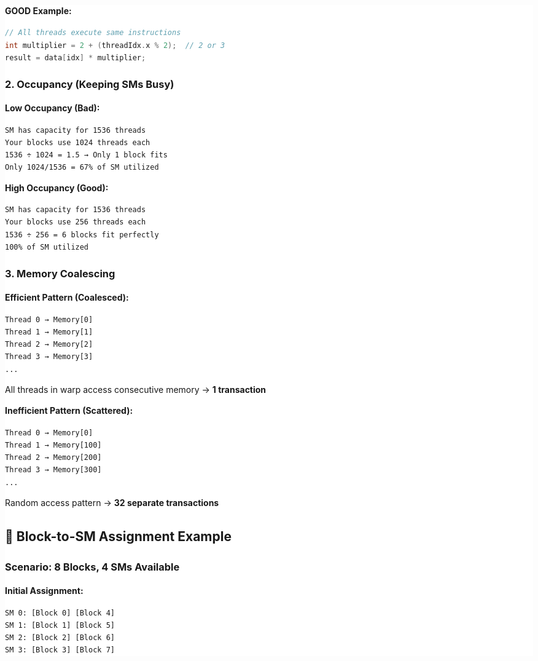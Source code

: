 **GOOD Example:**
```c
// All threads execute same instructions
int multiplier = 2 + (threadIdx.x % 2);  // 2 or 3
result = data[idx] * multiplier;
```

### 2. **Occupancy** (Keeping SMs Busy)

**Low Occupancy (Bad):**
```
SM has capacity for 1536 threads
Your blocks use 1024 threads each
1536 ÷ 1024 = 1.5 → Only 1 block fits
Only 1024/1536 = 67% of SM utilized
```

**High Occupancy (Good):**
```  
SM has capacity for 1536 threads
Your blocks use 256 threads each
1536 ÷ 256 = 6 blocks fit perfectly
100% of SM utilized
```

### 3. **Memory Coalescing**

**Efficient Pattern (Coalesced):**
```
Thread 0 → Memory[0]
Thread 1 → Memory[1]  
Thread 2 → Memory[2]
Thread 3 → Memory[3]
...
```
All threads in warp access consecutive memory → **1 transaction**

**Inefficient Pattern (Scattered):**
```
Thread 0 → Memory[0]
Thread 1 → Memory[100]
Thread 2 → Memory[200]  
Thread 3 → Memory[300]
...
```
Random access pattern → **32 separate transactions**

## 🎯 Block-to-SM Assignment Example

### Scenario: 8 Blocks, 4 SMs Available

**Initial Assignment:**
```
SM 0: [Block 0] [Block 4]
SM 1: [Block 1] [Block 5]
SM 2: [Block 2] [Block 6]  
SM 3: [Block 3] [Block 7]
```
